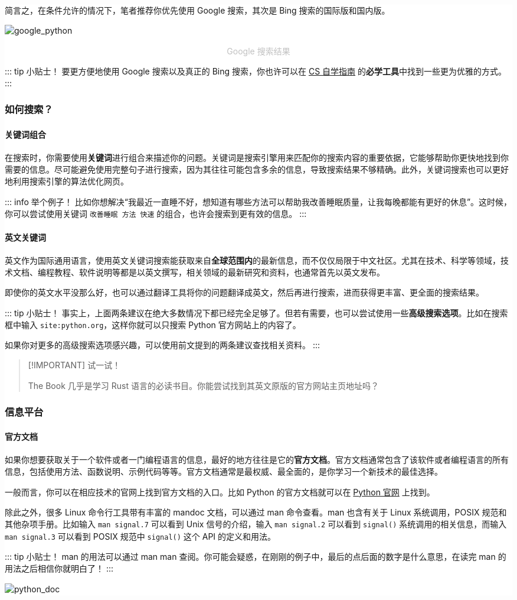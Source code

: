 简言之，在条件允许的情况下，笔者推荐你优先使用 Google 搜索，其次是 Bing 搜索的国际版和国内版。

![google_python](../assets/basic/02-searching-and-question/google_python.png)

<center style="font-size:14px;color:#C0C0C0;">Google 搜索结果</center>

::: tip 小贴士！
要更方便地使用 Google 搜索以及真正的 Bing 搜索，你也许可以在 [CS 自学指南](https://csdiy.wiki/) 的**必学工具**中找到一些更为优雅的方式。
:::

### 如何搜索？

#### 关键词组合

在搜索时，你需要使用**关键词**进行组合来描述你的问题。关键词是搜索引擎用来匹配你的搜索内容的重要依据，它能够帮助你更快地找到你需要的信息。尽可能避免使用完整句子进行搜索，因为其往往可能包含多余的信息，导致搜索结果不够精确。此外，关键词搜索也可以更好地利用搜索引擎的算法优化网页。

::: info 举个例子！
比如你想解决“我最近一直睡不好，想知道有哪些方法可以帮助我改善睡眠质量，让我每晚都能有更好的休息”。这时候，你可以尝试使用关键词 `改善睡眠 方法 快速` 的组合，也许会搜索到更有效的信息。
:::

#### 英文关键词

英文作为国际通用语言，使用英文关键词搜索能获取来自**全球范围内**的最新信息，而不仅仅局限于中文社区。尤其在技术、科学等领域，技术文档、编程教程、软件说明等都是以英文撰写，相关领域的最新研究和资料，也通常首先以英文发布。

即使你的英文水平没那么好，也可以通过翻译工具将你的问题翻译成英文，然后再进行搜索，进而获得更丰富、更全面的搜索结果。

::: tip 小贴士！
事实上，上面两条建议在绝大多数情况下都已经完全足够了。但若有需要，也可以尝试使用一些**高级搜索选项**。比如在搜索框中输入 `site:python.org`，这样你就可以只搜索 Python 官方网站上的内容了。

如果你对更多的高级搜索选项感兴趣，可以使用前文提到的两条建议查找相关资料。
:::

> [!IMPORTANT] 试一试！
>
> The Book 几乎是学习 Rust 语言的必读书目。你能尝试找到其英文原版的官方网站主页地址吗？

### 信息平台

#### 官方文档

如果你想要获取关于一个软件或者一门编程语言的信息，最好的地方往往是它的**官方文档**。官方文档通常包含了该软件或者编程语言的所有信息，包括使用方法、函数说明、示例代码等等。官方文档通常是最权威、最全面的，是你学习一个新技术的最佳选择。

一般而言，你可以在相应技术的官网上找到官方文档的入口。比如 Python 的官方文档就可以在 [Python 官网](https://www.python.org/) 上找到。

除此之外，很多 Linux 命令行工具带有丰富的 mandoc 文档，可以通过 man 命令查看。man 也含有关于 Linux 系统调用，POSIX 规范和其他杂项手册。比如输入 `man signal.7` 可以看到 Unix 信号的介绍，输入 `man signal.2` 可以看到 `signal()` 系统调用的相关信息，而输入 `man signal.3` 可以看到 POSIX 规范中 `signal()` 这个 API 的定义和用法。

::: tip 小贴士！
man 的用法可以通过 man man 查阅。你可能会疑惑，在刚刚的例子中，最后的点后面的数字是什么意思，在读完 man 的用法之后相信你就明白了！
:::

![python_doc](../assets/basic/02-searching-and-question/python_doc.png)
